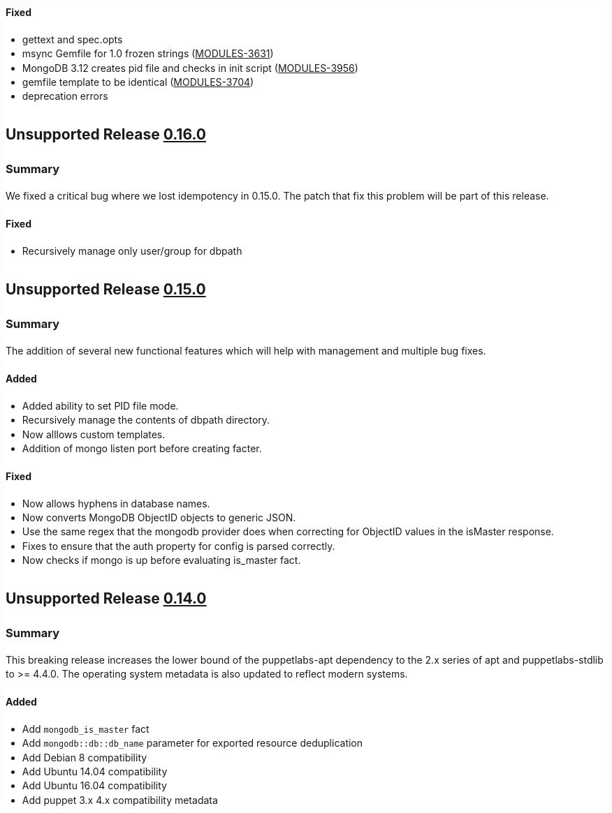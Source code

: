 #### Fixed
- gettext and spec.opts
- msync Gemfile for 1.0 frozen strings ([MODULES-3631](https://tickets.puppet.com/browse/MODULES-3631))
- MongoDB 3.12 creates pid file and checks in init script ([MODULES-3956](https://tickets.puppet.com/browse/MODULES-3956))
- gemfile template to be identical ([MODULES-3704](https://tickets.puppet.com/browse/MODULES-3704))
- deprecation errors

## Unsupported Release [0.16.0]
### Summary
We fixed a critical bug where we lost idempotency in 0.15.0. The patch that fix
this problem will be part of this release.

#### Fixed
- Recursively manage only user/group for dbpath

## Unsupported Release [0.15.0]
### Summary
The addition of several new functional features which will help with management and multiple bug fixes.

#### Added
- Added ability to set PID file mode.
- Recursively manage the contents of dbpath directory.
- Now alllows custom templates.
- Addition of mongo listen port before creating facter.

#### Fixed
- Now allows hyphens in database names.
- Now converts MongoDB ObjectID objects to generic JSON.
- Use the same regex that the mongodb provider does when correcting for ObjectID values in the isMaster response.
- Fixes to ensure that the auth property for config is parsed correctly.
- Now checks if mongo is up before evaluating is_master fact.

## Unsupported Release [0.14.0]
### Summary
This breaking release increases the lower bound of the puppetlabs-apt dependency to the 2.x series of apt and puppetlabs-stdlib to >= 4.4.0. The operating system metadata is also updated to reflect modern systems.

#### Added
- Add `mongodb_is_master` fact
- Add `mongodb::db::db_name` parameter for exported resource deduplication
- Add Debian 8 compatibility
- Add Ubuntu 14.04 compatibility
- Add Ubuntu 16.04 compatibility
- Add puppet 3.x 4.x compatibility metadata


[1.0.0]: https://github.com/puppetlabs/puppetlabs-mongodb/compare/0.17.0...1.0.0
[0.17.0]: https://github.com/puppetlabs/puppetlabs-mongodb/compare/0.16.0...0.17.0
[0.16.0]: https://github.com/puppetlabs/puppetlabs-mongodb/compare/0.15.0...0.16.0
[0.15.0]: https://github.com/puppetlabs/puppetlabs-mongodb/compare/0.14.0...0.15.0
[0.14.0]: https://github.com/puppetlabs/puppetlabs-mongodb/compare/0.13.0...0.14.0
[0.13.0]: https://github.com/puppetlabs/puppetlabs-mongodb/compare/0.12.0...0.13.0
[0.12.0]: https://github.com/puppetlabs/puppetlabs-mongodb/compare/0.11.0...0.12.0
[0.11.0]: https://github.com/puppetlabs/puppetlabs-mongodb/compare/0.10.0...0.11.0
[0.10.0]: https://github.com/puppetlabs/puppetlabs-mongodb/compare/0.9.0...0.10.0
[0.9.0]: https://github.com/puppetlabs/puppetlabs-mongodb/compare/0.8.0...0.9.0
[0.8.0]: https://github.com/puppetlabs/puppetlabs-mongodb/compare/0.7.0...0.8.0
[0.7.0]: https://github.com/puppetlabs/puppetlabs-mongodb/compare/0.6.0...0.7.0
[0.6.0]: https://github.com/puppetlabs/puppetlabs-mongodb/compare/0.5.0...0.6.0
[0.5.0]: https://github.com/puppetlabs/puppetlabs-mongodb/compare/0.4.0...0.5.0
[0.4.0]: https://github.com/puppetlabs/puppetlabs-mongodb/compare/0.3.0...0.4.0
[0.3.0]: https://github.com/puppetlabs/puppetlabs-mongodb/compare/0.2.0...0.3.0
[0.2.0]: https://github.com/puppetlabs/puppetlabs-mongodb/compare/0.1.0...0.2.0
[0.1.0]: https://github.com/puppetlabs/puppetlabs-mongodb/compare/0.0.2...0.1.0
[0.0.2]: https://github.com/puppetlabs/puppetlabs-mongodb/compare/0.0.1...0.0.2
[0.0.1]: https://github.com/puppetlabs/puppetlabs-mongodb/tree/0.0.1